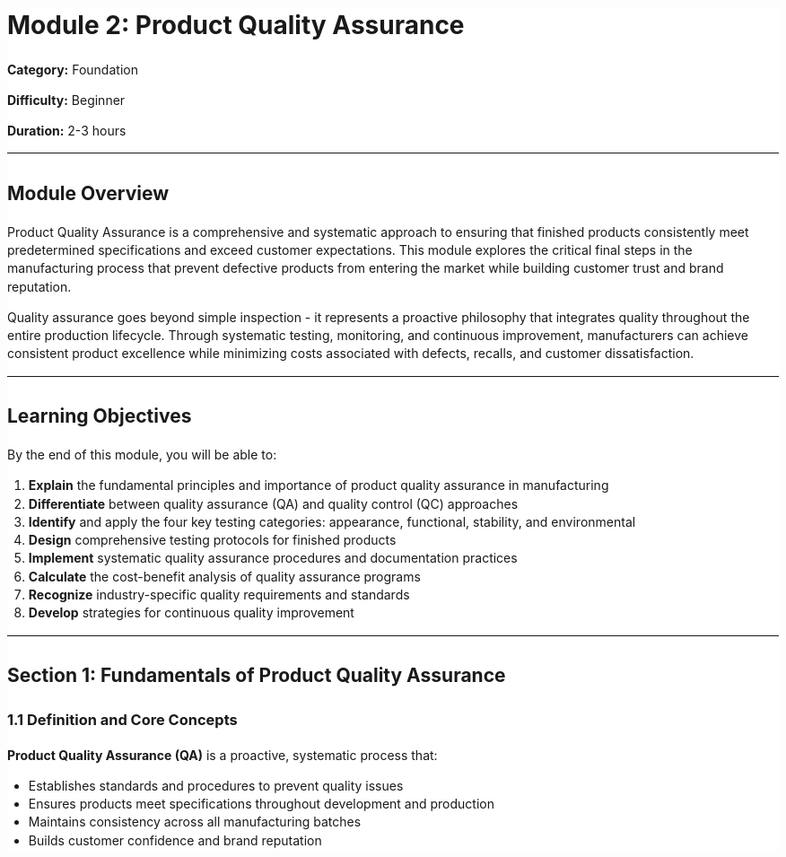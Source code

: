 # **Module 2: Product Quality Assurance**

**Category:** Foundation

**Difficulty:** Beginner

**Duration:** 2-3 hours

---

## **Module Overview**

Product Quality Assurance is a comprehensive and systematic approach to ensuring that finished products consistently meet predetermined specifications and exceed customer expectations. This module explores the critical final steps in the manufacturing process that prevent defective products from entering the market while building customer trust and brand reputation.

Quality assurance goes beyond simple inspection \- it represents a proactive philosophy that integrates quality throughout the entire production lifecycle. Through systematic testing, monitoring, and continuous improvement, manufacturers can achieve consistent product excellence while minimizing costs associated with defects, recalls, and customer dissatisfaction.

---

## **Learning Objectives**

By the end of this module, you will be able to:

1. **Explain** the fundamental principles and importance of product quality assurance in manufacturing  
2. **Differentiate** between quality assurance (QA) and quality control (QC) approaches  
3. **Identify** and apply the four key testing categories: appearance, functional, stability, and environmental  
4. **Design** comprehensive testing protocols for finished products  
5. **Implement** systematic quality assurance procedures and documentation practices  
6. **Calculate** the cost-benefit analysis of quality assurance programs  
7. **Recognize** industry-specific quality requirements and standards  
8. **Develop** strategies for continuous quality improvement

---

## **Section 1: Fundamentals of Product Quality Assurance**

### **1.1 Definition and Core Concepts**

**Product Quality Assurance (QA)** is a proactive, systematic process that:

* Establishes standards and procedures to prevent quality issues  
* Ensures products meet specifications throughout development and production  
* Maintains consistency across all manufacturing batches  
* Builds customer confidence and brand reputation

